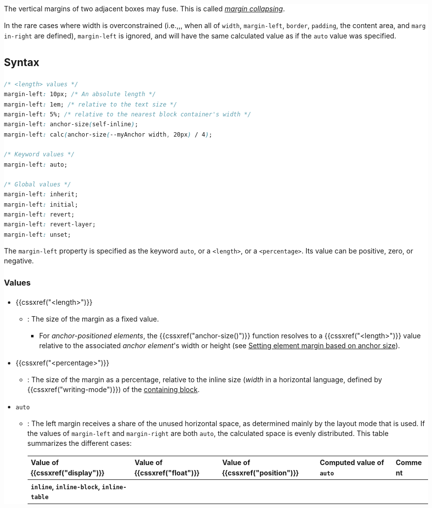 The vertical margins of two adjacent boxes may fuse. This is called [_margin collapsing_](/en-US/docs/Web/CSS/CSS_box_model/Mastering_margin_collapsing).

In the rare cases where width is overconstrained (i.e.,,, when all of `width`, `margin-left`, `border`, `padding`, the content area, and `margin-right` are defined), `margin-left` is ignored, and will have the same calculated value as if the `auto` value was specified.

## Syntax

```css
/* <length> values */
margin-left: 10px; /* An absolute length */
margin-left: 1em; /* relative to the text size */
margin-left: 5%; /* relative to the nearest block container's width */
margin-left: anchor-size(self-inline);
margin-left: calc(anchor-size(--myAnchor width, 20px) / 4);

/* Keyword values */
margin-left: auto;

/* Global values */
margin-left: inherit;
margin-left: initial;
margin-left: revert;
margin-left: revert-layer;
margin-left: unset;
```

The `margin-left` property is specified as the keyword `auto`, or a `<length>`, or a `<percentage>`. Its value can be positive, zero, or negative.

### Values

- {{cssxref("&lt;length&gt;")}}

  - : The size of the margin as a fixed value.

    - For _anchor-positioned elements_, the {{cssxref("anchor-size()")}} function resolves to a {{cssxref("&lt;length&gt;")}} value relative to the associated _anchor element_'s width or height (see [Setting element margin based on anchor size](/en-US/docs/Web/CSS/CSS_anchor_positioning/Using#setting_element_margin_based_on_anchor_size)).

- {{cssxref("&lt;percentage&gt;")}}
  - : The size of the margin as a percentage, relative to the inline size (_width_ in a horizontal language, defined by {{cssxref("writing-mode")}}) of the [containing block](/en-US/docs/Web/CSS/CSS_display/Containing_block).
- `auto`

  - : The left margin receives a share of the unused horizontal space, as determined mainly by the layout mode that is used. If the values of `margin-left` and `margin-right` are both `auto`, the calculated space is evenly distributed. This table summarizes the different cases:

    <table class="standard-table">
      <thead>
        <tr>
          <th scope="col">Value of {{cssxref("display")}}</th>
          <th scope="col">Value of {{cssxref("float")}}</th>
          <th scope="col">Value of {{cssxref("position")}}</th>
          <th scope="col">Computed value of <code>auto</code></th>
          <th scope="col">Comment</th>
        </tr>
      </thead>
      <tbody>
        <tr>
          <th>
            <code>inline</code>, <code>inline-block</code>,
            <code>inline-table</code>